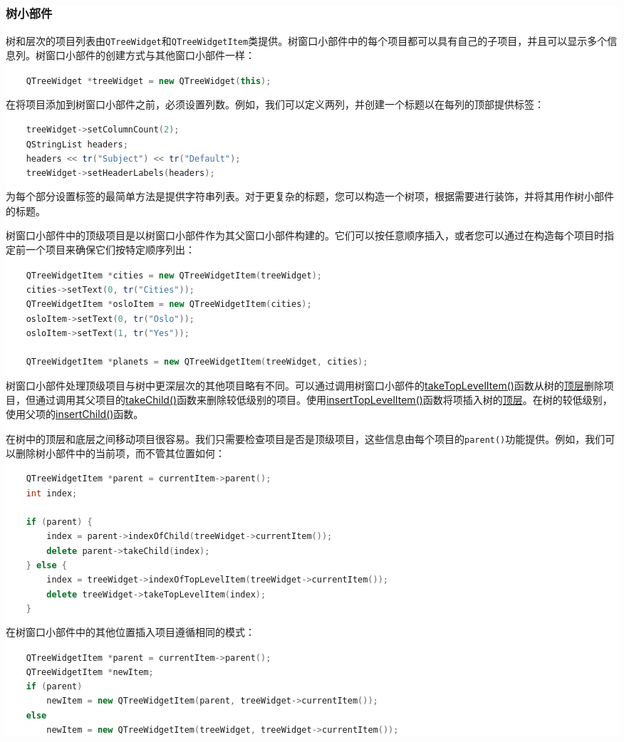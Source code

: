 ### 树小部件

树和层次的项目列表由`QTreeWidget`和`QTreeWidgetItem`类提供。树窗口小部件中的每个项目都可以具有自己的子项目，并且可以显示多个信息列。树窗口小部件的创建方式与其他窗口小部件一样：

```c++
    QTreeWidget *treeWidget = new QTreeWidget(this);
```

在将项目添加到树窗口小部件之前，必须设置列数。例如，我们可以定义两列，并创建一个标题以在每列的顶部提供标签：

```c++
    treeWidget->setColumnCount(2);
    QStringList headers;
    headers << tr("Subject") << tr("Default");
    treeWidget->setHeaderLabels(headers);
```

为每个部分设置标签的最简单方法是提供字符串列表。对于更复杂的标题，您可以构造一个树项，根据需要进行装饰，并将其用作树小部件的标题。

树窗口小部件中的顶级项目是以树窗口小部件作为其父窗口小部件构建的。它们可以按任意顺序插入，或者您可以通过在构造每个项目时指定前一个项目来确保它们按特定顺序列出：

```c++
    QTreeWidgetItem *cities = new QTreeWidgetItem(treeWidget);
    cities->setText(0, tr("Cities"));
    QTreeWidgetItem *osloItem = new QTreeWidgetItem(cities);
    osloItem->setText(0, tr("Oslo"));
    osloItem->setText(1, tr("Yes"));

    QTreeWidgetItem *planets = new QTreeWidgetItem(treeWidget, cities);
```

树窗口小部件处理顶级项目与树中更深层次的其他项目略有不同。可以通过调用树窗口小部件的[takeTopLevelItem()](https://doc.qt.io/qt-5/qtreewidget.html#takeTopLevelItem)函数从树的[顶层](https://doc.qt.io/qt-5/qtreewidget.html#takeTopLevelItem)删除项目，但通过调用其父项目的[takeChild()](https://doc.qt.io/qt-5/qtreewidgetitem.html#takeChild)函数来删除较低级别的项目。使用[insertTopLevelItem()](https://doc.qt.io/qt-5/qtreewidget.html#insertTopLevelItem)函数将项插入树的[顶层](https://doc.qt.io/qt-5/qtreewidget.html#insertTopLevelItem)。在树的较低级别，使用父项的[insertChild()](https://doc.qt.io/qt-5/qtreewidgetitem.html#insertChild)函数。

在树中的顶层和底层之间移动项目很容易。我们只需要检查项目是否是顶级项目，这些信息由每个项目的`parent()`功能提供。例如，我们可以删除树小部件中的当前项，而不管其位置如何：

```c++
    QTreeWidgetItem *parent = currentItem->parent();
    int index;

    if (parent) {
        index = parent->indexOfChild(treeWidget->currentItem());
        delete parent->takeChild(index);
    } else {
        index = treeWidget->indexOfTopLevelItem(treeWidget->currentItem());
        delete treeWidget->takeTopLevelItem(index);
    }
```

在树窗口小部件中的其他位置插入项目遵循相同的模式：

```c++
    QTreeWidgetItem *parent = currentItem->parent();
    QTreeWidgetItem *newItem;
    if (parent)
        newItem = new QTreeWidgetItem(parent, treeWidget->currentItem());
    else
        newItem = new QTreeWidgetItem(treeWidget, treeWidget->currentItem());
```
